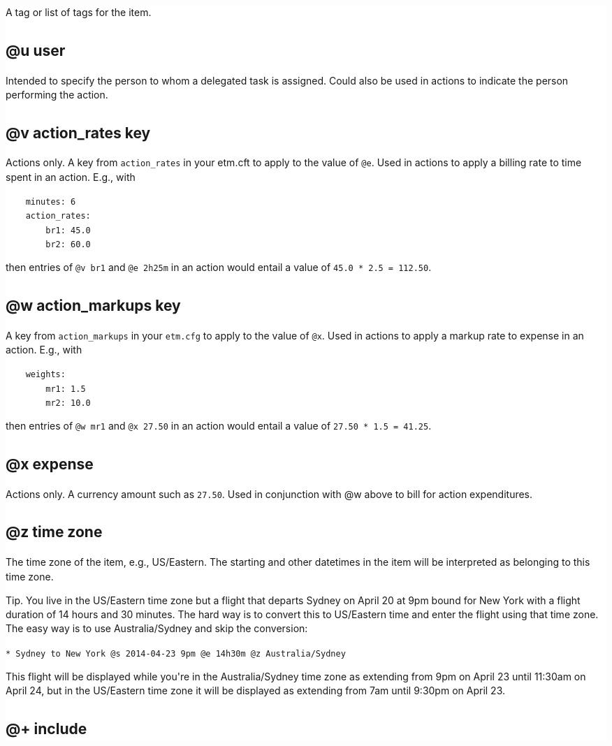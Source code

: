 A tag or list of tags for the item.

## @u user

Intended to specify the person to whom a delegated task is assigned. Could also be used in actions to indicate the person performing the action.

## @v action_rates key

Actions only. A key from `action_rates` in your etm.cft to apply to the value of `@e`. Used in actions to apply a billing rate to time spent in an action. E.g., with

        minutes: 6
        action_rates:
            br1: 45.0
            br2: 60.0

then entries of `@v br1` and `@e 2h25m` in an action would entail a value of `45.0 * 2.5 = 112.50`.

## @w action_markups key

A key from `action_markups` in your `etm.cfg` to apply to the value of `@x`. Used in actions to apply a markup rate to expense in an action. E.g., with

        weights:
            mr1: 1.5
            mr2: 10.0

then entries of `@w mr1` and `@x 27.50` in an action would entail a value of `27.50 * 1.5 = 41.25`.

## @x expense

Actions only. A currency amount such as `27.50`. Used in conjunction with @w above to bill for action expenditures.

## @z time zone

The time zone of the item, e.g., US/Eastern. The starting and other datetimes in the item will be interpreted as belonging to this time zone.

Tip. You live in the US/Eastern time zone but a flight that departs Sydney on April 20 at 9pm bound for New York with a flight duration of 14 hours and 30 minutes. The hard way is to convert this to US/Eastern time and enter the flight using that time zone. The easy way is to use Australia/Sydney and skip the conversion:

    * Sydney to New York @s 2014-04-23 9pm @e 14h30m @z Australia/Sydney

This flight will be displayed while you're in the Australia/Sydney time zone as extending from 9pm on April 23 until 11:30am on April 24, but in the US/Eastern time zone it will be displayed as extending from 7am until 9:30pm on April 23.

## @+ include
